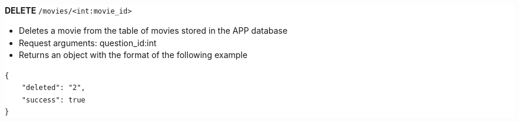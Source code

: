 **DELETE** `/movies/<int:movie_id>`

-   Deletes a movie from the table of movies stored in the APP database
-   Request arguments: question_id:int
-   Returns an object with the format of the following example

```
{
	"deleted": "2",
	"success": true
}
```
